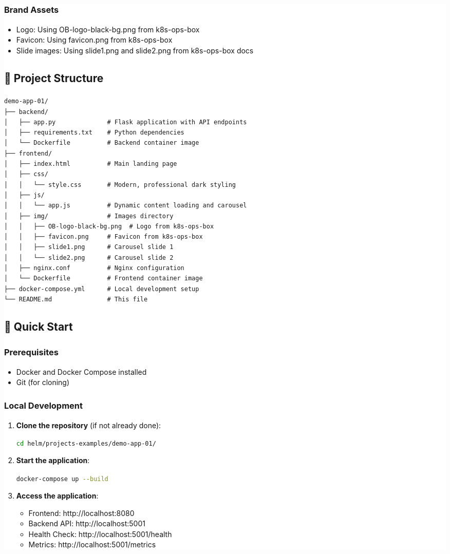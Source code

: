 ### Brand Assets
- Logo: Using OB-logo-black-bg.png from k8s-ops-box
- Favicon: Using favicon.png from k8s-ops-box
- Slide images: Using slide1.png and slide2.png from k8s-ops-box docs

## 📁 Project Structure

```
demo-app-01/
├── backend/
│   ├── app.py              # Flask application with API endpoints
│   ├── requirements.txt    # Python dependencies
│   └── Dockerfile          # Backend container image
├── frontend/
│   ├── index.html          # Main landing page
│   ├── css/
│   │   └── style.css       # Modern, professional dark styling
│   ├── js/
│   │   └── app.js          # Dynamic content loading and carousel
│   ├── img/                # Images directory
│   │   ├── OB-logo-black-bg.png  # Logo from k8s-ops-box
│   │   ├── favicon.png     # Favicon from k8s-ops-box
│   │   ├── slide1.png      # Carousel slide 1
│   │   └── slide2.png      # Carousel slide 2
│   ├── nginx.conf          # Nginx configuration
│   └── Dockerfile          # Frontend container image
├── docker-compose.yml      # Local development setup
└── README.md               # This file
```

## 🚀 Quick Start

### Prerequisites
- Docker and Docker Compose installed
- Git (for cloning)

### Local Development

1. **Clone the repository** (if not already done):
   ```bash
   cd helm/projects-examples/demo-app-01/
   ```

2. **Start the application**:
   ```bash
   docker-compose up --build
   ```

3. **Access the application**:
   - Frontend: http://localhost:8080
   - Backend API: http://localhost:5001
   - Health Check: http://localhost:5001/health
   - Metrics: http://localhost:5001/metrics
